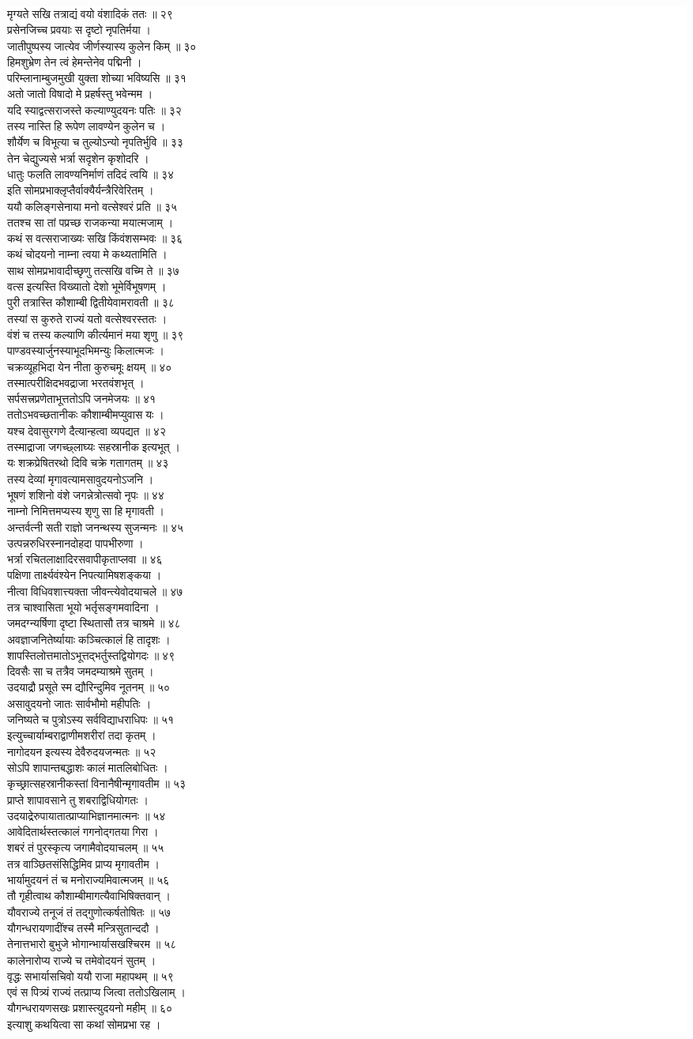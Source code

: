 मृग्यते सखि तत्राद्यं वयो वंशादिकं ततः ॥ २९  
प्रसेनजिच्च प्रवयाः स दृष्टो नृपतिर्मया ।  
जातीपुष्पस्य जात्येव जीर्णस्यास्य कुलेन किम् ॥ ३०  
हिमशुभ्रेण तेन त्वं हेमन्तेनेव पद्मिनी ।  
परिम्लानाम्बुजमुखी युक्ता शोच्या भविष्यसि ॥ ३१  
अतो जातो विषादो मे प्रहर्षस्तु भवेन्मम ।  
यदि स्याद्वत्सराजस्ते कल्याण्युदयनः पतिः ॥ ३२  
तस्य नास्ति हि रूपेण लावण्येन कुलेन च ।  
शौर्येण च विभूत्या च तुल्योऽन्यो नृपतिर्भुवि ॥ ३३  
तेन चेद्युज्यसे भर्त्रा सदृशेन कृशोदरि ।  
धातुः फलति लावण्यनिर्माणं तदिदं त्वयि ॥ ३४  
इति सोमप्रभाक्लृप्तैर्वाक्यैर्यन्त्रैरिवेरितम् ।  
ययौ कलिङ्गसेनाया मनो वत्सेश्वरं प्रति ॥ ३५  
ततश्च सा तां पप्रच्छ राजकन्या मयात्मजाम् ।  
कथं स वत्सराजाख्यः सखि किंवंशसम्भवः ॥ ३६  
कथं चोदयनो नाम्ना त्वया मे कथ्यतामिति ।  
साथ सोमप्रभावादीच्छृणु तत्सखि वच्मि ते ॥ ३७  
वत्स इत्यस्ति विख्यातो देशो भूमेर्विभूषणम् ।  
पुरी तत्रास्ति कौशाम्बी द्वितीयेवामरावती ॥ ३८  
तस्यां स कुरुते राज्यं यतो वत्सेश्वरस्ततः ।  
वंशं च तस्य कल्याणि कीर्त्यमानं मया शृणु ॥ ३९  
पाण्डवस्यार्जुनस्याभूदभिमन्युः किलात्मजः ।  
चक्रव्यूहभिदा येन नीता कुरुचमूः क्षयम् ॥ ४०  
तस्मात्परीक्षिदभवद्राजा भरतवंशभृत् ।  
सर्पसत्त्रप्रणेताभूत्ततोऽपि जनमेजयः ॥ ४१  
ततोऽभवच्छतानीकः कौशाम्बीमप्युवास यः ।  
यश्च देवासुरगणे दैत्यान्हत्वा व्यपद्यत ॥ ४२  
तस्माद्राजा जगच्छ्लाघ्यः सहस्रानीक इत्यभूत् ।  
यः शक्रप्रेषितरथो दिवि चक्रे गतागतम् ॥ ४३  
तस्य देव्यां मृगावत्यामसावुदयनोऽजनि ।  
भूषणं शशिनो वंशे जगन्नेत्रोत्सवो नृपः ॥ ४४  
नाम्नो निमित्तमप्यस्य शृणु सा हि मृगावती ।  
अन्तर्वत्नी सती राज्ञो जनन्थस्य सुजन्मनः ॥ ४५  
उत्पन्नरुधिरस्नानदोहदा पापभीरुणा ।  
भर्त्रा रचितलाक्षादिरसवापीकृताप्लवा ॥ ४६  
पक्षिणा तार्क्ष्यवंश्येन निपत्यामिषशङ्कया ।  
नीत्वा विधिवशात्त्यक्ता जीवन्त्येवोदयाचले ॥ ४७  
तत्र चाश्वासिता भूयो भर्तृसङ्गमवादिना ।  
जमदग्न्यर्षिणा दृष्टा स्थितासौ तत्र चाश्रमे ॥ ४८  
अवज्ञाजनितेर्ष्यायाः कञ्चित्कालं हि तादृशः ।  
शापस्तिलोत्तमातोऽभूत्तद्भर्तुस्तद्वियोगदः ॥ ४९  
दिवसैः सा च तत्रैव जमदम्याश्रमे सुतम् ।  
उदयाद्रौ प्रसूते स्म द्यौरिन्दुमिव नूतनम् ॥ ५०  
असावुदयनो जातः सार्वभौमो महीपतिः ।  
जनिष्यते च पुत्रोऽस्य सर्वविद्याधराधिपः ॥ ५१  
इत्युच्चार्याम्बराद्वाणीमशरीरां तदा कृतम् ।  
नागोदयन इत्यस्य देवैरुदयजन्मतः ॥ ५२  
सोऽपि शापान्तबद्धाशः कालं मातलिबोधितः ।  
कृच्छ्रात्सहस्रानीकस्तां विनानैषीन्मृगावतीम ॥ ५३  
प्राप्ते शापावसाने तु शबराद्विधियोगतः ।  
उदयाद्रेरुपायातात्प्राप्याभिज्ञानमात्मनः ॥ ५४  
आवेदितार्थस्तत्कालं गगनोद्गतया गिरा ।  
शबरं तं पुरस्कृत्य जगामैवोदयाचलम् ॥ ५५  
तत्र वाञ्छितसंसिद्धिमिव प्राप्य मृगावतीम ।  
भार्यामुदयनं तं च मनोराज्यमिवात्मजम् ॥ ५६  
तौ गृहीत्वाथ कौशाम्बीमागत्यैवाभिषिक्तवान् ।  
यौवराज्ये तनूजं तं तद्गुणोत्कर्षतोषितः ॥ ५७  
यौगन्धरायणादींश्च तस्मै मन्त्रिसुतान्ददौ ।  
तेनात्तभारो बुभुजे भोगान्भार्यासखश्चिरम ॥ ५८  
कालेनारोप्य राज्ये च तमेवोदयनं सुतम् ।  
वृद्धः सभार्यासचिवो ययौ राजा महापथम् ॥ ५९  
एवं स पित्र्यं राज्यं तत्प्राप्य जित्वा ततोऽखिलाम् ।  
यौगन्धरायणसखः प्रशास्त्युदयनो महीम् ॥ ६०  
इत्याशु कथयित्वा सा कथां सोमप्रभा रह ।  